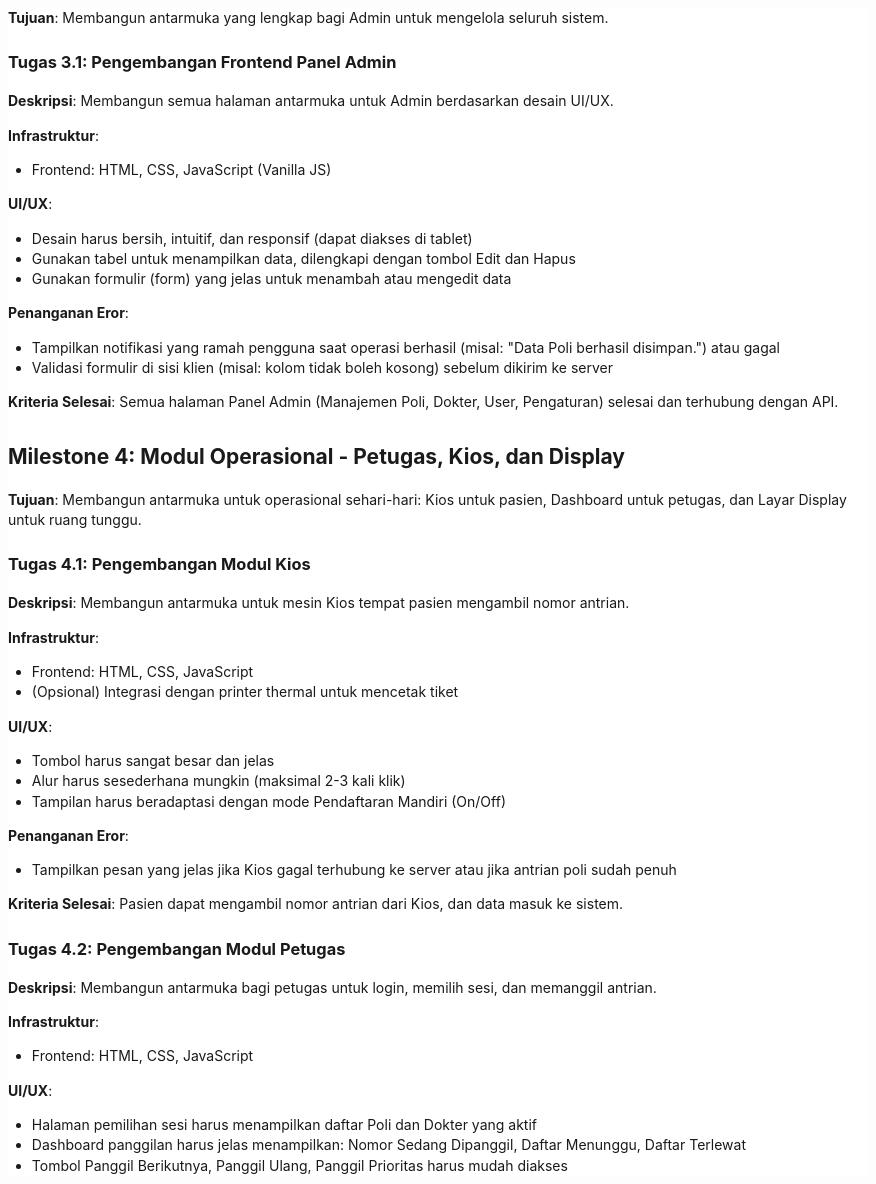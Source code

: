 **Tujuan**: Membangun antarmuka yang lengkap bagi Admin untuk mengelola seluruh sistem.

### Tugas 3.1: Pengembangan Frontend Panel Admin

**Deskripsi**: Membangun semua halaman antarmuka untuk Admin berdasarkan desain UI/UX.

**Infrastruktur**:
- Frontend: HTML, CSS, JavaScript (Vanilla JS)

**UI/UX**:
- Desain harus bersih, intuitif, dan responsif (dapat diakses di tablet)
- Gunakan tabel untuk menampilkan data, dilengkapi dengan tombol Edit dan Hapus
- Gunakan formulir (form) yang jelas untuk menambah atau mengedit data

**Penanganan Eror**:
- Tampilkan notifikasi yang ramah pengguna saat operasi berhasil (misal: "Data Poli berhasil disimpan.") atau gagal
- Validasi formulir di sisi klien (misal: kolom tidak boleh kosong) sebelum dikirim ke server

**Kriteria Selesai**: Semua halaman Panel Admin (Manajemen Poli, Dokter, User, Pengaturan) selesai dan terhubung dengan API.

## Milestone 4: Modul Operasional - Petugas, Kios, dan Display

**Tujuan**: Membangun antarmuka untuk operasional sehari-hari: Kios untuk pasien, Dashboard untuk petugas, dan Layar Display untuk ruang tunggu.

### Tugas 4.1: Pengembangan Modul Kios

**Deskripsi**: Membangun antarmuka untuk mesin Kios tempat pasien mengambil nomor antrian.

**Infrastruktur**:
- Frontend: HTML, CSS, JavaScript
- (Opsional) Integrasi dengan printer thermal untuk mencetak tiket

**UI/UX**:
- Tombol harus sangat besar dan jelas
- Alur harus sesederhana mungkin (maksimal 2-3 kali klik)
- Tampilan harus beradaptasi dengan mode Pendaftaran Mandiri (On/Off)

**Penanganan Eror**:
- Tampilkan pesan yang jelas jika Kios gagal terhubung ke server atau jika antrian poli sudah penuh

**Kriteria Selesai**: Pasien dapat mengambil nomor antrian dari Kios, dan data masuk ke sistem.

### Tugas 4.2: Pengembangan Modul Petugas

**Deskripsi**: Membangun antarmuka bagi petugas untuk login, memilih sesi, dan memanggil antrian.

**Infrastruktur**:
- Frontend: HTML, CSS, JavaScript

**UI/UX**:
- Halaman pemilihan sesi harus menampilkan daftar Poli dan Dokter yang aktif
- Dashboard panggilan harus jelas menampilkan: Nomor Sedang Dipanggil, Daftar Menunggu, Daftar Terlewat
- Tombol Panggil Berikutnya, Panggil Ulang, Panggil Prioritas harus mudah diakses
